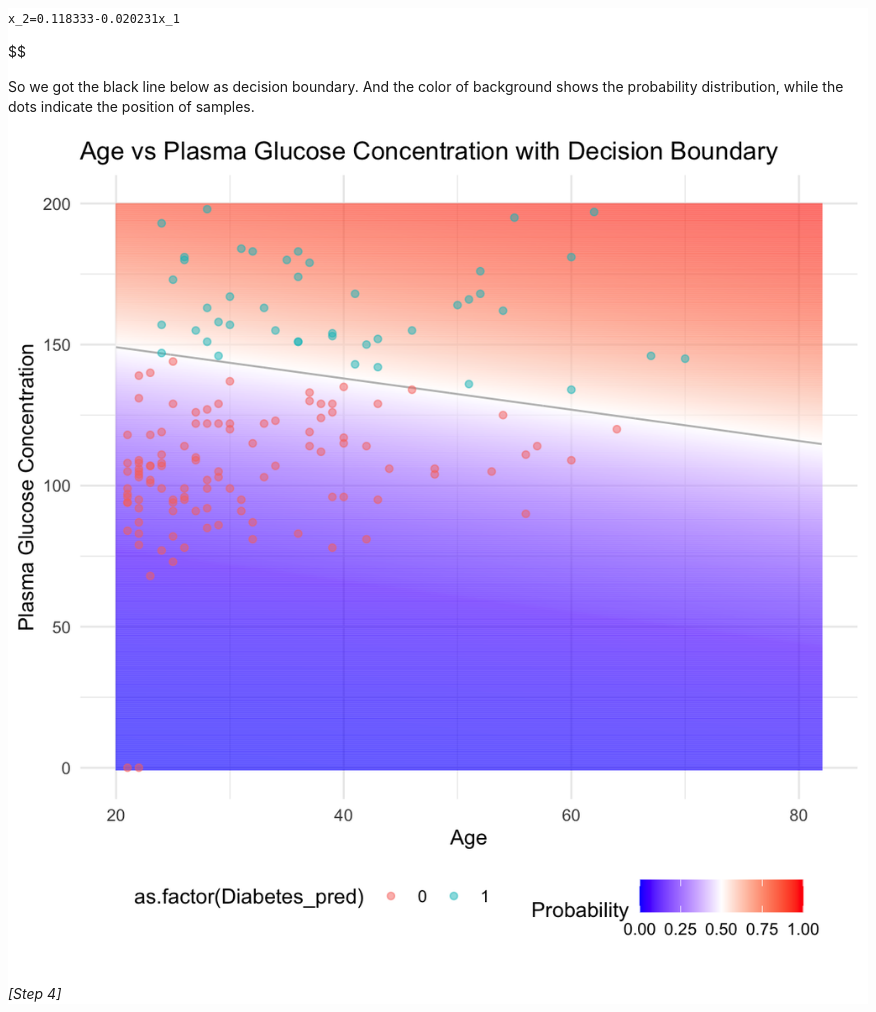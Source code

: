 
    x_2=0.118333-0.020231x_1
   $$

   So we got the black line below as decision boundary. And the color of background shows the probability distribution, while the dots indicate the position of samples.

![](./3.png)

###### [Step 4]
